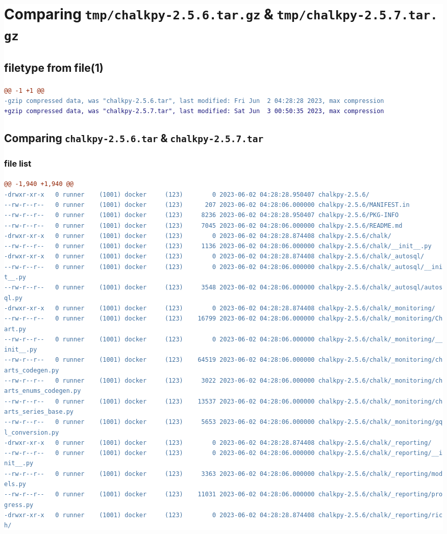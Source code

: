 # Comparing `tmp/chalkpy-2.5.6.tar.gz` & `tmp/chalkpy-2.5.7.tar.gz`

## filetype from file(1)

```diff
@@ -1 +1 @@
-gzip compressed data, was "chalkpy-2.5.6.tar", last modified: Fri Jun  2 04:28:28 2023, max compression
+gzip compressed data, was "chalkpy-2.5.7.tar", last modified: Sat Jun  3 00:50:35 2023, max compression
```

## Comparing `chalkpy-2.5.6.tar` & `chalkpy-2.5.7.tar`

### file list

```diff
@@ -1,940 +1,940 @@
-drwxr-xr-x   0 runner    (1001) docker     (123)        0 2023-06-02 04:28:28.950407 chalkpy-2.5.6/
--rw-r--r--   0 runner    (1001) docker     (123)      207 2023-06-02 04:28:06.000000 chalkpy-2.5.6/MANIFEST.in
--rw-r--r--   0 runner    (1001) docker     (123)     8236 2023-06-02 04:28:28.950407 chalkpy-2.5.6/PKG-INFO
--rw-r--r--   0 runner    (1001) docker     (123)     7045 2023-06-02 04:28:06.000000 chalkpy-2.5.6/README.md
-drwxr-xr-x   0 runner    (1001) docker     (123)        0 2023-06-02 04:28:28.874408 chalkpy-2.5.6/chalk/
--rw-r--r--   0 runner    (1001) docker     (123)     1136 2023-06-02 04:28:06.000000 chalkpy-2.5.6/chalk/__init__.py
-drwxr-xr-x   0 runner    (1001) docker     (123)        0 2023-06-02 04:28:28.874408 chalkpy-2.5.6/chalk/_autosql/
--rw-r--r--   0 runner    (1001) docker     (123)        0 2023-06-02 04:28:06.000000 chalkpy-2.5.6/chalk/_autosql/__init__.py
--rw-r--r--   0 runner    (1001) docker     (123)     3548 2023-06-02 04:28:06.000000 chalkpy-2.5.6/chalk/_autosql/autosql.py
-drwxr-xr-x   0 runner    (1001) docker     (123)        0 2023-06-02 04:28:28.874408 chalkpy-2.5.6/chalk/_monitoring/
--rw-r--r--   0 runner    (1001) docker     (123)    16799 2023-06-02 04:28:06.000000 chalkpy-2.5.6/chalk/_monitoring/Chart.py
--rw-r--r--   0 runner    (1001) docker     (123)        0 2023-06-02 04:28:06.000000 chalkpy-2.5.6/chalk/_monitoring/__init__.py
--rw-r--r--   0 runner    (1001) docker     (123)    64519 2023-06-02 04:28:06.000000 chalkpy-2.5.6/chalk/_monitoring/charts_codegen.py
--rw-r--r--   0 runner    (1001) docker     (123)     3022 2023-06-02 04:28:06.000000 chalkpy-2.5.6/chalk/_monitoring/charts_enums_codegen.py
--rw-r--r--   0 runner    (1001) docker     (123)    13537 2023-06-02 04:28:06.000000 chalkpy-2.5.6/chalk/_monitoring/charts_series_base.py
--rw-r--r--   0 runner    (1001) docker     (123)     5653 2023-06-02 04:28:06.000000 chalkpy-2.5.6/chalk/_monitoring/gql_conversion.py
-drwxr-xr-x   0 runner    (1001) docker     (123)        0 2023-06-02 04:28:28.874408 chalkpy-2.5.6/chalk/_reporting/
--rw-r--r--   0 runner    (1001) docker     (123)        0 2023-06-02 04:28:06.000000 chalkpy-2.5.6/chalk/_reporting/__init__.py
--rw-r--r--   0 runner    (1001) docker     (123)     3363 2023-06-02 04:28:06.000000 chalkpy-2.5.6/chalk/_reporting/models.py
--rw-r--r--   0 runner    (1001) docker     (123)    11031 2023-06-02 04:28:06.000000 chalkpy-2.5.6/chalk/_reporting/progress.py
-drwxr-xr-x   0 runner    (1001) docker     (123)        0 2023-06-02 04:28:28.874408 chalkpy-2.5.6/chalk/_reporting/rich/
```